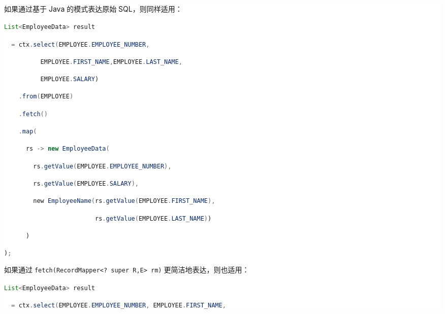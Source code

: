 如果通过基于 Java 的模式表达原始 SQL，则同样适用：

```java
List<EmployeeData> result
```

```java
  = ctx.select(EMPLOYEE.EMPLOYEE_NUMBER, 
```

```java
          EMPLOYEE.FIRST_NAME,EMPLOYEE.LAST_NAME, 
```

```java
          EMPLOYEE.SALARY)
```

```java
    .from(EMPLOYEE)
```

```java
    .fetch()
```

```java
    .map(
```

```java
      rs -> new EmployeeData(
```

```java
        rs.getValue(EMPLOYEE.EMPLOYEE_NUMBER),     
```

```java
        rs.getValue(EMPLOYEE.SALARY),
```

```java
        new EmployeeName(rs.getValue(EMPLOYEE.FIRST_NAME),
```

```java
                         rs.getValue(EMPLOYEE.LAST_NAME))
```

```java
      )
```

```java
);
```

如果通过 `fetch(RecordMapper<? super R,E> rm)` 更简洁地表达，则也适用：

```java
List<EmployeeData> result
```

```java
  = ctx.select(EMPLOYEE.EMPLOYEE_NUMBER, EMPLOYEE.FIRST_NAME,
```
